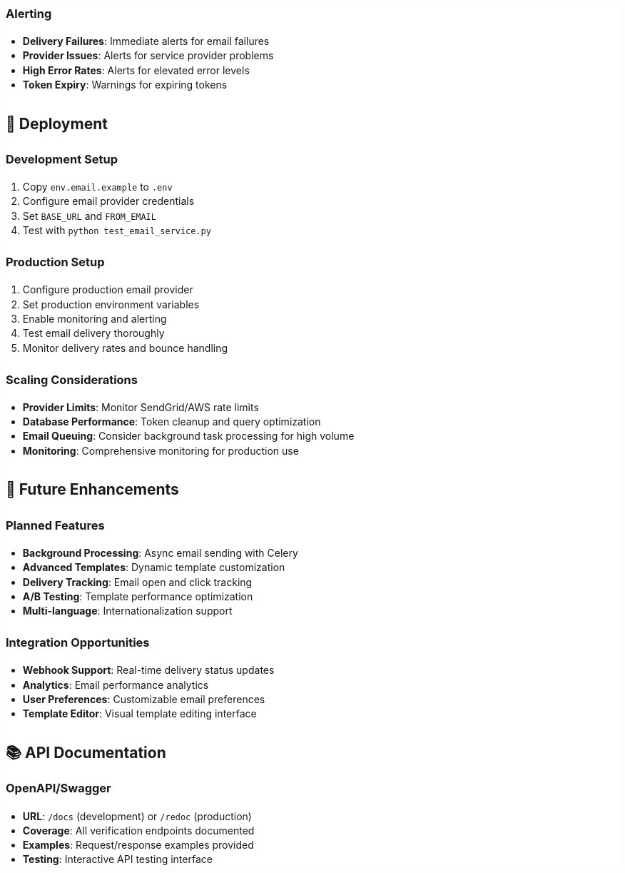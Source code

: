### **Alerting**
- **Delivery Failures**: Immediate alerts for email failures
- **Provider Issues**: Alerts for service provider problems
- **High Error Rates**: Alerts for elevated error levels
- **Token Expiry**: Warnings for expiring tokens

## 🚀 Deployment

### **Development Setup**
1. Copy `env.email.example` to `.env`
2. Configure email provider credentials
3. Set `BASE_URL` and `FROM_EMAIL`
4. Test with `python test_email_service.py`

### **Production Setup**
1. Configure production email provider
2. Set production environment variables
3. Enable monitoring and alerting
4. Test email delivery thoroughly
5. Monitor delivery rates and bounce handling

### **Scaling Considerations**
- **Provider Limits**: Monitor SendGrid/AWS rate limits
- **Database Performance**: Token cleanup and query optimization
- **Email Queuing**: Consider background task processing for high volume
- **Monitoring**: Comprehensive monitoring for production use

## 🔄 Future Enhancements

### **Planned Features**
- **Background Processing**: Async email sending with Celery
- **Advanced Templates**: Dynamic template customization
- **Delivery Tracking**: Email open and click tracking
- **A/B Testing**: Template performance optimization
- **Multi-language**: Internationalization support

### **Integration Opportunities**
- **Webhook Support**: Real-time delivery status updates
- **Analytics**: Email performance analytics
- **User Preferences**: Customizable email preferences
- **Template Editor**: Visual template editing interface

## 📚 API Documentation

### **OpenAPI/Swagger**
- **URL**: `/docs` (development) or `/redoc` (production)
- **Coverage**: All verification endpoints documented
- **Examples**: Request/response examples provided
- **Testing**: Interactive API testing interface
